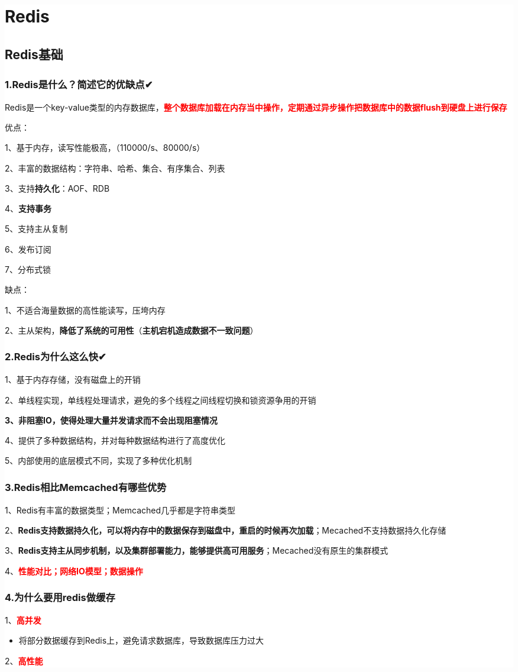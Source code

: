 # Redis

## Redis基础

### 1.Redis是什么？简述它的优缺点✔

Redis是一个key-value类型的内存数据库，<font color=red>**整个数据库加载在内存当中操作，定期通过异步操作把数据库中的数据flush到硬盘上进行保存**</font>

优点：

1、基于内存，读写性能极高，（110000/s、80000/s）

2、丰富的数据结构：字符串、哈希、集合、有序集合、列表

3、支持**持久化**：AOF、RDB

4、**支持事务**

5、支持主从复制

6、发布订阅

7、分布式锁

缺点：

1、不适合海量数据的高性能读写，压垮内存

2、主从架构，**降低了系统的可用性**（**主机宕机造成数据不一致问题**）

### 2.Redis为什么这么快✔

1、基于内存存储，没有磁盘上的开销

2、单线程实现，单线程处理请求，避免的多个线程之间线程切换和锁资源争用的开销

**3、非阻塞IO，使得处理大量并发请求而不会出现阻塞情况**

4、提供了多种数据结构，并对每种数据结构进行了高度优化

5、内部使用的底层模式不同，实现了多种优化机制

### 3.Redis相比Memcached有哪些优势

1、Redis有丰富的数据类型；Memcached几乎都是字符串类型

2、**Redis支持数据持久化，可以将内存中的数据保存到磁盘中，重启的时候再次加载**；Mecached不支持数据持久化存储

3、**Redis支持主从同步机制，以及集群部署能力，能够提供高可用服务**；Mecached没有原生的集群模式

4、<font color=red>**性能对比；网络IO模型；数据操作**</font>

### 4.为什么要用redis做缓存

1、<font color=red>**高并发**</font>

- 将部分数据缓存到Redis上，避免请求数据库，导致数据库压力过大

2、<font color=red>**高性能**</font>
